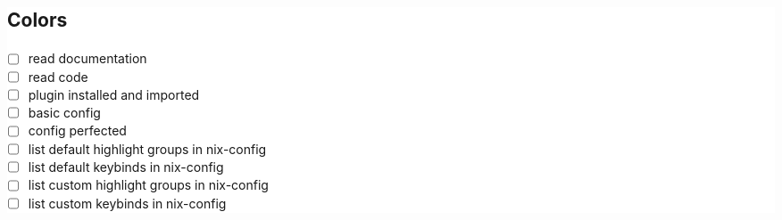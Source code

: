 ## Colors

* [ ] read documentation
* [ ] read code
* [ ] plugin installed and imported
* [ ] basic config
* [ ] config perfected
* [ ] list default highlight groups in nix-config
* [ ] list default keybinds in nix-config
* [ ] list custom highlight groups in nix-config
* [ ] list custom keybinds in nix-config
